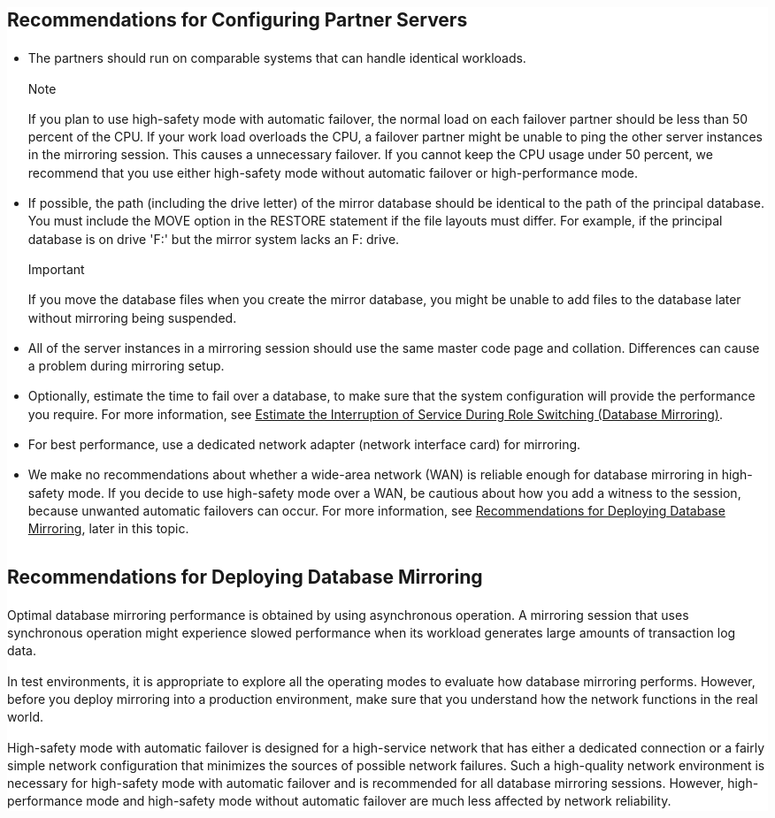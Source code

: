 
  
##  <a name="RecommendationsForPartners"></a> Recommendations for Configuring Partner Servers  
  
-   The partners should run on comparable systems that can handle identical workloads.  
  
    > [!NOTE]  
    >  If you plan to use high-safety mode with automatic failover, the normal load on each failover partner should be less than 50 percent of the CPU. If your work load overloads the CPU, a failover partner might be unable to ping the other server instances in the mirroring session. This causes a unnecessary failover. If you cannot keep the CPU usage under 50 percent, we recommend that you use either high-safety mode without automatic failover or high-performance mode.  
  
-   If possible, the path (including the drive letter) of the mirror database should be identical to the path of the principal database. You must include the MOVE option in the RESTORE statement if the file layouts must differ. For example, if the principal database is on drive 'F:' but the mirror system lacks an F: drive.  
  
    > [!IMPORTANT]  
    >  If you move the database files when you create the mirror database, you might be unable to add files to the database later without mirroring being suspended.  
  
-   All of the server instances in a mirroring session should use the same master code page and collation. Differences can cause a problem during mirroring setup.  
  
-   Optionally, estimate the time to fail over a database, to make sure that the system configuration will provide the performance you require. For more information, see [Estimate the Interruption of Service During Role Switching &#40;Database Mirroring&#41;](estimate-the-interruption-of-service-during-role-switching-database-mirroring.md).  
  
-   For best performance, use a dedicated network adapter (network interface card) for mirroring.  
  
-   We make no recommendations about whether a wide-area network (WAN) is reliable enough for database mirroring in high-safety mode. If you decide to use high-safety mode over a WAN, be cautious about how you add a witness to the session, because unwanted automatic failovers can occur. For more information, see [Recommendations for Deploying Database Mirroring](#RecommendationsForDeploying), later in this topic.  
  

  
##  <a name="RecommendationsForDeploying"></a> Recommendations for Deploying Database Mirroring  
 Optimal database mirroring performance is obtained by using asynchronous operation. A mirroring session that uses synchronous operation might experience slowed performance when its workload generates large amounts of transaction log data.  
  
 In test environments, it is appropriate to explore all the operating modes to evaluate how database mirroring performs. However, before you deploy mirroring into a production environment, make sure that you understand how the network functions in the real world.  
  
 High-safety mode with automatic failover is designed for a high-service network that has either a dedicated connection or a fairly simple network configuration that minimizes the sources of possible network failures. Such a high-quality network environment is necessary for high-safety mode with automatic failover and is recommended for all database mirroring sessions. However, high-performance mode and high-safety mode without automatic failover are much less affected by network reliability.  
  